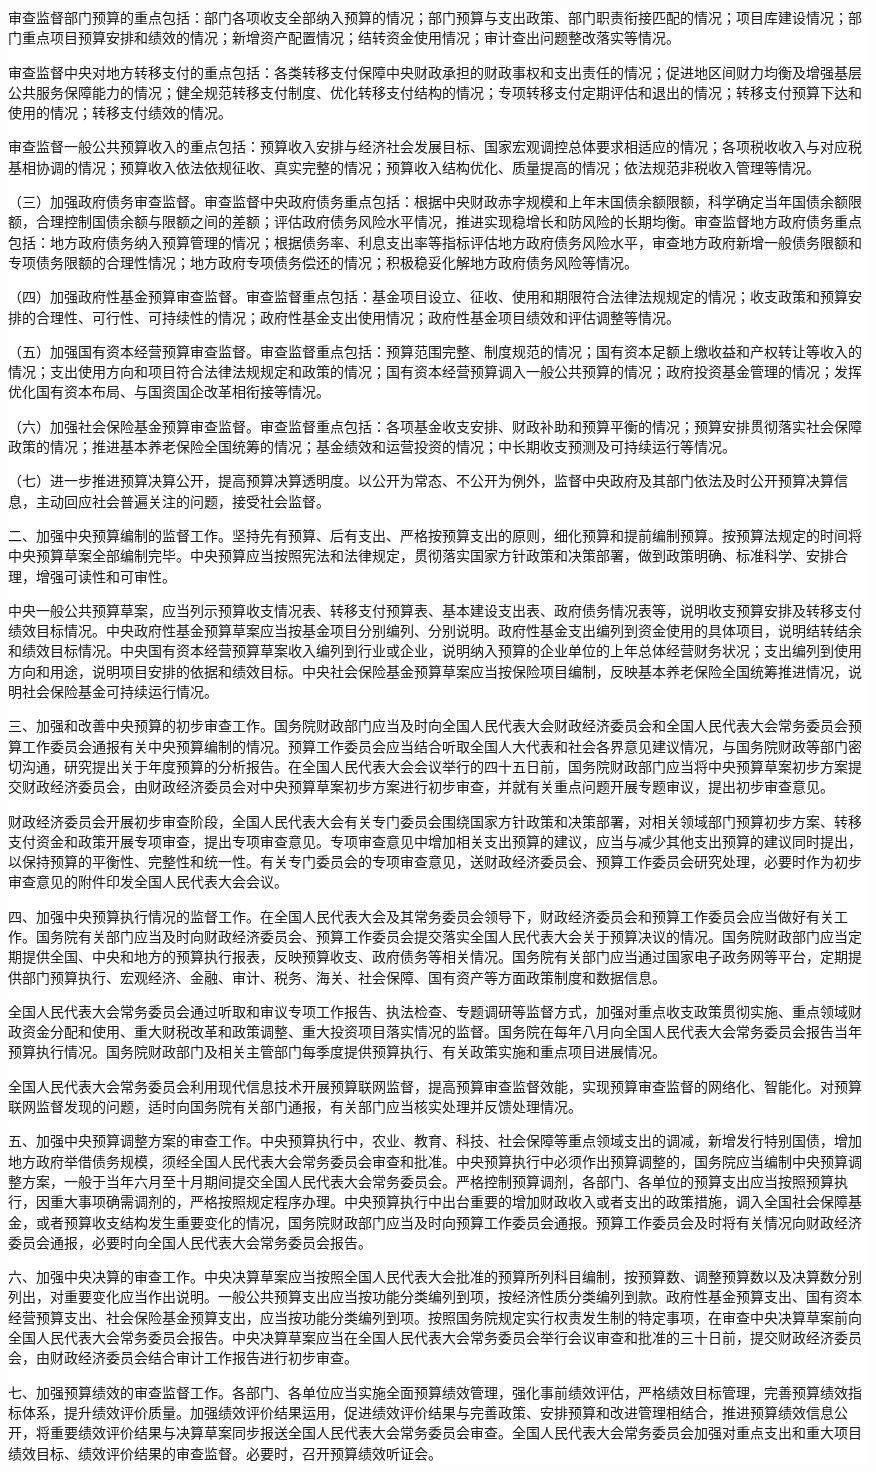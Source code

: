 审查监督部门预算的重点包括：部门各项收支全部纳入预算的情况；部门预算与支出政策、部门职责衔接匹配的情况；项目库建设情况；部门重点项目预算安排和绩效的情况；新增资产配置情况；结转资金使用情况；审计查出问题整改落实等情况。

审查监督中央对地方转移支付的重点包括：各类转移支付保障中央财政承担的财政事权和支出责任的情况；促进地区间财力均衡及增强基层公共服务保障能力的情况；健全规范转移支付制度、优化转移支付结构的情况；专项转移支付定期评估和退出的情况；转移支付预算下达和使用的情况；转移支付绩效的情况。

审查监督一般公共预算收入的重点包括：预算收入安排与经济社会发展目标、国家宏观调控总体要求相适应的情况；各项税收收入与对应税基相协调的情况；预算收入依法依规征收、真实完整的情况；预算收入结构优化、质量提高的情况；依法规范非税收入管理等情况。

（三）加强政府债务审查监督。审查监督中央政府债务重点包括：根据中央财政赤字规模和上年末国债余额限额，科学确定当年国债余额限额，合理控制国债余额与限额之间的差额；评估政府债务风险水平情况，推进实现稳增长和防风险的长期均衡。审查监督地方政府债务重点包括：地方政府债务纳入预算管理的情况；根据债务率、利息支出率等指标评估地方政府债务风险水平，审查地方政府新增一般债务限额和专项债务限额的合理性情况；地方政府专项债务偿还的情况；积极稳妥化解地方政府债务风险等情况。

（四）加强政府性基金预算审查监督。审查监督重点包括：基金项目设立、征收、使用和期限符合法律法规规定的情况；收支政策和预算安排的合理性、可行性、可持续性的情况；政府性基金支出使用情况；政府性基金项目绩效和评估调整等情况。

（五）加强国有资本经营预算审查监督。审查监督重点包括：预算范围完整、制度规范的情况；国有资本足额上缴收益和产权转让等收入的情况；支出使用方向和项目符合法律法规规定和政策的情况；国有资本经营预算调入一般公共预算的情况；政府投资基金管理的情况；发挥优化国有资本布局、与国资国企改革相衔接等情况。

（六）加强社会保险基金预算审查监督。审查监督重点包括：各项基金收支安排、财政补助和预算平衡的情况；预算安排贯彻落实社会保障政策的情况；推进基本养老保险全国统筹的情况；基金绩效和运营投资的情况；中长期收支预测及可持续运行等情况。

（七）进一步推进预算决算公开，提高预算决算透明度。以公开为常态、不公开为例外，监督中央政府及其部门依法及时公开预算决算信息，主动回应社会普遍关注的问题，接受社会监督。

二、加强中央预算编制的监督工作。坚持先有预算、后有支出、严格按预算支出的原则，细化预算和提前编制预算。按预算法规定的时间将中央预算草案全部编制完毕。中央预算应当按照宪法和法律规定，贯彻落实国家方针政策和决策部署，做到政策明确、标准科学、安排合理，增强可读性和可审性。

中央一般公共预算草案，应当列示预算收支情况表、转移支付预算表、基本建设支出表、政府债务情况表等，说明收支预算安排及转移支付绩效目标情况。中央政府性基金预算草案应当按基金项目分别编列、分别说明。政府性基金支出编列到资金使用的具体项目，说明结转结余和绩效目标情况。中央国有资本经营预算草案收入编列到行业或企业，说明纳入预算的企业单位的上年总体经营财务状况；支出编列到使用方向和用途，说明项目安排的依据和绩效目标。中央社会保险基金预算草案应当按保险项目编制，反映基本养老保险全国统筹推进情况，说明社会保险基金可持续运行情况。

三、加强和改善中央预算的初步审查工作。国务院财政部门应当及时向全国人民代表大会财政经济委员会和全国人民代表大会常务委员会预算工作委员会通报有关中央预算编制的情况。预算工作委员会应当结合听取全国人大代表和社会各界意见建议情况，与国务院财政等部门密切沟通，研究提出关于年度预算的分析报告。在全国人民代表大会会议举行的四十五日前，国务院财政部门应当将中央预算草案初步方案提交财政经济委员会，由财政经济委员会对中央预算草案初步方案进行初步审查，并就有关重点问题开展专题审议，提出初步审查意见。

财政经济委员会开展初步审查阶段，全国人民代表大会有关专门委员会围绕国家方针政策和决策部署，对相关领域部门预算初步方案、转移支付资金和政策开展专项审查，提出专项审查意见。专项审查意见中增加相关支出预算的建议，应当与减少其他支出预算的建议同时提出，以保持预算的平衡性、完整性和统一性。有关专门委员会的专项审查意见，送财政经济委员会、预算工作委员会研究处理，必要时作为初步审查意见的附件印发全国人民代表大会会议。

四、加强中央预算执行情况的监督工作。在全国人民代表大会及其常务委员会领导下，财政经济委员会和预算工作委员会应当做好有关工作。国务院有关部门应当及时向财政经济委员会、预算工作委员会提交落实全国人民代表大会关于预算决议的情况。国务院财政部门应当定期提供全国、中央和地方的预算执行报表，反映预算收支、政府债务等相关情况。国务院有关部门应当通过国家电子政务网等平台，定期提供部门预算执行、宏观经济、金融、审计、税务、海关、社会保障、国有资产等方面政策制度和数据信息。

全国人民代表大会常务委员会通过听取和审议专项工作报告、执法检查、专题调研等监督方式，加强对重点收支政策贯彻实施、重点领域财政资金分配和使用、重大财税改革和政策调整、重大投资项目落实情况的监督。国务院在每年八月向全国人民代表大会常务委员会报告当年预算执行情况。国务院财政部门及相关主管部门每季度提供预算执行、有关政策实施和重点项目进展情况。

全国人民代表大会常务委员会利用现代信息技术开展预算联网监督，提高预算审查监督效能，实现预算审查监督的网络化、智能化。对预算联网监督发现的问题，适时向国务院有关部门通报，有关部门应当核实处理并反馈处理情况。

五、加强中央预算调整方案的审查工作。中央预算执行中，农业、教育、科技、社会保障等重点领域支出的调减，新增发行特别国债，增加地方政府举借债务规模，须经全国人民代表大会常务委员会审查和批准。中央预算执行中必须作出预算调整的，国务院应当编制中央预算调整方案，一般于当年六月至十月期间提交全国人民代表大会常务委员会。严格控制预算调剂，各部门、各单位的预算支出应当按照预算执行，因重大事项确需调剂的，严格按照规定程序办理。中央预算执行中出台重要的增加财政收入或者支出的政策措施，调入全国社会保障基金，或者预算收支结构发生重要变化的情况，国务院财政部门应当及时向预算工作委员会通报。预算工作委员会及时将有关情况向财政经济委员会通报，必要时向全国人民代表大会常务委员会报告。

六、加强中央决算的审查工作。中央决算草案应当按照全国人民代表大会批准的预算所列科目编制，按预算数、调整预算数以及决算数分别列出，对重要变化应当作出说明。一般公共预算支出应当按功能分类编列到项，按经济性质分类编列到款。政府性基金预算支出、国有资本经营预算支出、社会保险基金预算支出，应当按功能分类编列到项。按照国务院规定实行权责发生制的特定事项，在审查中央决算草案前向全国人民代表大会常务委员会报告。中央决算草案应当在全国人民代表大会常务委员会举行会议审查和批准的三十日前，提交财政经济委员会，由财政经济委员会结合审计工作报告进行初步审查。

七、加强预算绩效的审查监督工作。各部门、各单位应当实施全面预算绩效管理，强化事前绩效评估，严格绩效目标管理，完善预算绩效指标体系，提升绩效评价质量。加强绩效评价结果运用，促进绩效评价结果与完善政策、安排预算和改进管理相结合，推进预算绩效信息公开，将重要绩效评价结果与决算草案同步报送全国人民代表大会常务委员会审查。全国人民代表大会常务委员会加强对重点支出和重大项目绩效目标、绩效评价结果的审查监督。必要时，召开预算绩效听证会。
